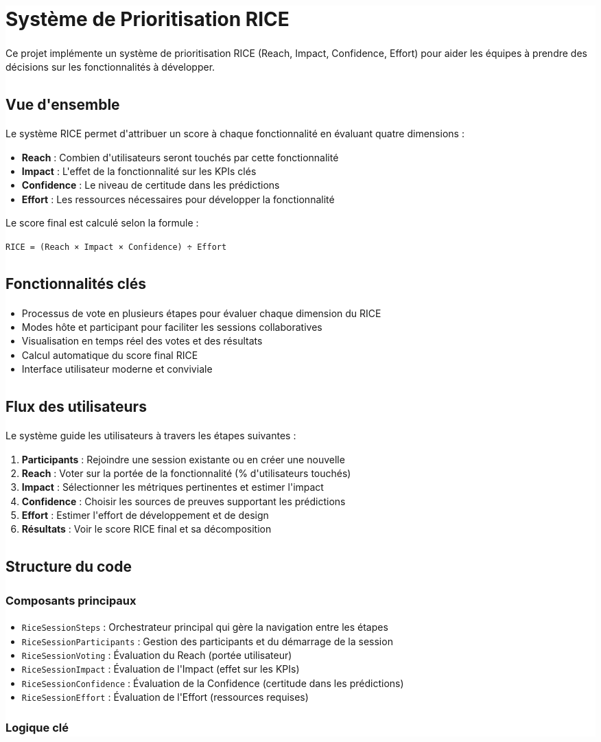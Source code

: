 # Système de Prioritisation RICE

Ce projet implémente un système de prioritisation RICE (Reach, Impact, Confidence, Effort) pour aider les équipes à prendre des décisions sur les fonctionnalités à développer.

## Vue d'ensemble

Le système RICE permet d'attribuer un score à chaque fonctionnalité en évaluant quatre dimensions :

- **Reach** : Combien d'utilisateurs seront touchés par cette fonctionnalité
- **Impact** : L'effet de la fonctionnalité sur les KPIs clés
- **Confidence** : Le niveau de certitude dans les prédictions
- **Effort** : Les ressources nécessaires pour développer la fonctionnalité

Le score final est calculé selon la formule :
```
RICE = (Reach × Impact × Confidence) ÷ Effort
```

## Fonctionnalités clés

- Processus de vote en plusieurs étapes pour évaluer chaque dimension du RICE
- Modes hôte et participant pour faciliter les sessions collaboratives
- Visualisation en temps réel des votes et des résultats
- Calcul automatique du score final RICE
- Interface utilisateur moderne et conviviale

## Flux des utilisateurs

Le système guide les utilisateurs à travers les étapes suivantes :

1. **Participants** : Rejoindre une session existante ou en créer une nouvelle
2. **Reach** : Voter sur la portée de la fonctionnalité (% d'utilisateurs touchés)
3. **Impact** : Sélectionner les métriques pertinentes et estimer l'impact
4. **Confidence** : Choisir les sources de preuves supportant les prédictions
5. **Effort** : Estimer l'effort de développement et de design
6. **Résultats** : Voir le score RICE final et sa décomposition

## Structure du code

### Composants principaux

- `RiceSessionSteps` : Orchestrateur principal qui gère la navigation entre les étapes
- `RiceSessionParticipants` : Gestion des participants et du démarrage de la session
- `RiceSessionVoting` : Évaluation du Reach (portée utilisateur)
- `RiceSessionImpact` : Évaluation de l'Impact (effet sur les KPIs)
- `RiceSessionConfidence` : Évaluation de la Confidence (certitude dans les prédictions)
- `RiceSessionEffort` : Évaluation de l'Effort (ressources requises)

### Logique clé
